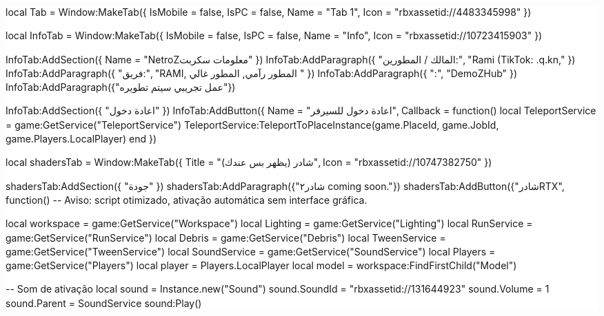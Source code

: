 local Tab = Window:MakeTab({
 IsMobile = false,
 IsPC = false,
	Name = "Tab 1",
	Icon = "rbxassetid://4483345998"
})


local InfoTab = Window:MakeTab({ 
IsMobile = false,
 IsPC = false,
Name = "Info", 
Icon = "rbxassetid://10723415903" })

InfoTab:AddSection({
Name = "NetroZمعلومات سكربت"
})
InfoTab:AddParagraph({ "المالك / المطورين:", "Rami (TikTok: .q.kn," })
InfoTab:AddParagraph({ "فريق:", "RAMI, المطور رآمي, المطور غالي " })
InfoTab:AddParagraph({ ":", "DemoZHub" })
InfoTab:AddParagraph({"عمل تجريبي سيتم تطويره"})


InfoTab:AddSection({ "اعادة دخول" })
InfoTab:AddButton({
    Name = "اعادة دخول للسيرفر",
    Callback = function()
        local TeleportService = game:GetService("TeleportService")
        TeleportService:TeleportToPlaceInstance(game.PlaceId, game.JobId, game.Players.LocalPlayer)
    end
})





local shadersTab = Window:MakeTab({ Title = "شادر (يظهر بس عندك)", Icon = "rbxassetid://10747382750" })

shadersTab:AddSection({ "جودة" })
shadersTab:AddParagraph({"شادر٢ coming soon."})
shadersTab:AddButton({"شادرRTX", function()
    -- Aviso: script otimizado, ativação automática sem interface gráfica.

local workspace = game:GetService("Workspace")
local Lighting = game:GetService("Lighting")
local RunService = game:GetService("RunService")
local Debris = game:GetService("Debris")
local TweenService = game:GetService("TweenService")
local SoundService = game:GetService("SoundService")
local Players = game:GetService("Players")
local player = Players.LocalPlayer
local model = workspace:FindFirstChild("Model")

-- Som de ativação
local sound = Instance.new("Sound")
sound.SoundId = "rbxassetid://131644923"
sound.Volume = 1
sound.Parent = SoundService
sound:Play()

